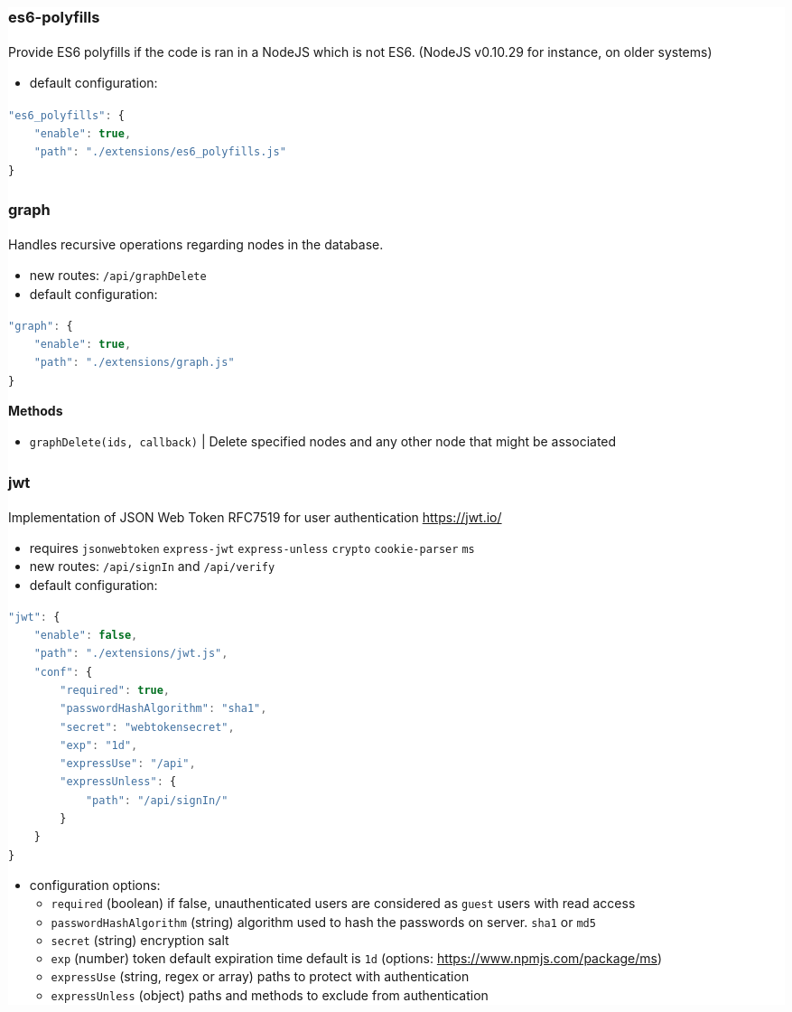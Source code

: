 ### es6-polyfills
Provide ES6 polyfills if the code is ran in a NodeJS which is not ES6.
(NodeJS v0.10.29 for instance, on older systems)
* default configuration:
```js
"es6_polyfills": {
    "enable": true,
    "path": "./extensions/es6_polyfills.js"
}
```

### graph
Handles recursive operations regarding nodes in the database.
* new routes: `/api/graphDelete`
* default configuration:
```js
"graph": { 
    "enable": true,
    "path": "./extensions/graph.js"
}
```
**Methods**
* `graphDelete(ids, callback)` | Delete specified nodes and any other node that might be associated

### jwt
Implementation of JSON Web Token RFC7519 for user authentication https://jwt.io/  
* requires `jsonwebtoken` `express-jwt` `express-unless` `crypto` `cookie-parser` `ms`
* new routes: `/api/signIn` and `/api/verify`
* default configuration:
```js
"jwt": {
    "enable": false,
    "path": "./extensions/jwt.js",
    "conf": {
        "required": true,
        "passwordHashAlgorithm": "sha1",
        "secret": "webtokensecret",
        "exp": "1d",
        "expressUse": "/api",
        "expressUnless": {
            "path": "/api/signIn/"
        }
    }
}
```
* configuration options:
  * `required` (boolean) if false, unauthenticated users are considered as `guest` users with read access
  * `passwordHashAlgorithm` (string) algorithm used to hash the passwords on server. `sha1` or `md5`
  * `secret` (string)  encryption salt
  * `exp` (number) token default expiration time default is `1d` (options: https://www.npmjs.com/package/ms)
  * `expressUse` (string, regex or array) paths to protect with authentication
  * `expressUnless` (object) paths and methods to exclude from authentication

